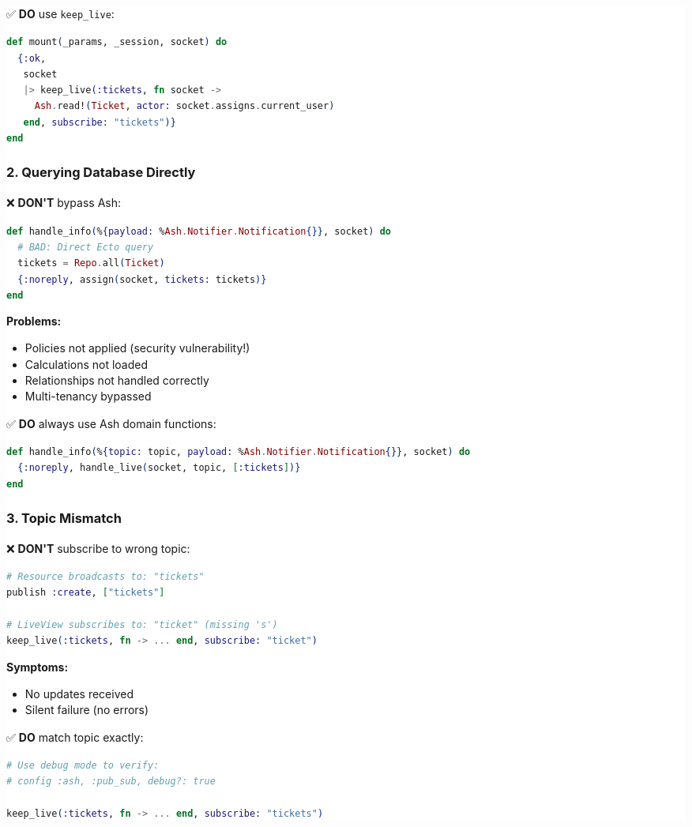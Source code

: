 ✅ **DO** use `keep_live`:
```elixir
def mount(_params, _session, socket) do
  {:ok,
   socket
   |> keep_live(:tickets, fn socket ->
     Ash.read!(Ticket, actor: socket.assigns.current_user)
   end, subscribe: "tickets")}
end
```

### 2. Querying Database Directly

❌ **DON'T** bypass Ash:
```elixir
def handle_info(%{payload: %Ash.Notifier.Notification{}}, socket) do
  # BAD: Direct Ecto query
  tickets = Repo.all(Ticket)
  {:noreply, assign(socket, tickets: tickets)}
end
```

**Problems:**
- Policies not applied (security vulnerability!)
- Calculations not loaded
- Relationships not handled correctly
- Multi-tenancy bypassed

✅ **DO** always use Ash domain functions:
```elixir
def handle_info(%{topic: topic, payload: %Ash.Notifier.Notification{}}, socket) do
  {:noreply, handle_live(socket, topic, [:tickets])}
end
```

### 3. Topic Mismatch

❌ **DON'T** subscribe to wrong topic:
```elixir
# Resource broadcasts to: "tickets"
publish :create, ["tickets"]

# LiveView subscribes to: "ticket" (missing 's')
keep_live(:tickets, fn -> ... end, subscribe: "ticket")
```

**Symptoms:**
- No updates received
- Silent failure (no errors)

✅ **DO** match topic exactly:
```elixir
# Use debug mode to verify:
# config :ash, :pub_sub, debug?: true

keep_live(:tickets, fn -> ... end, subscribe: "tickets")
```
